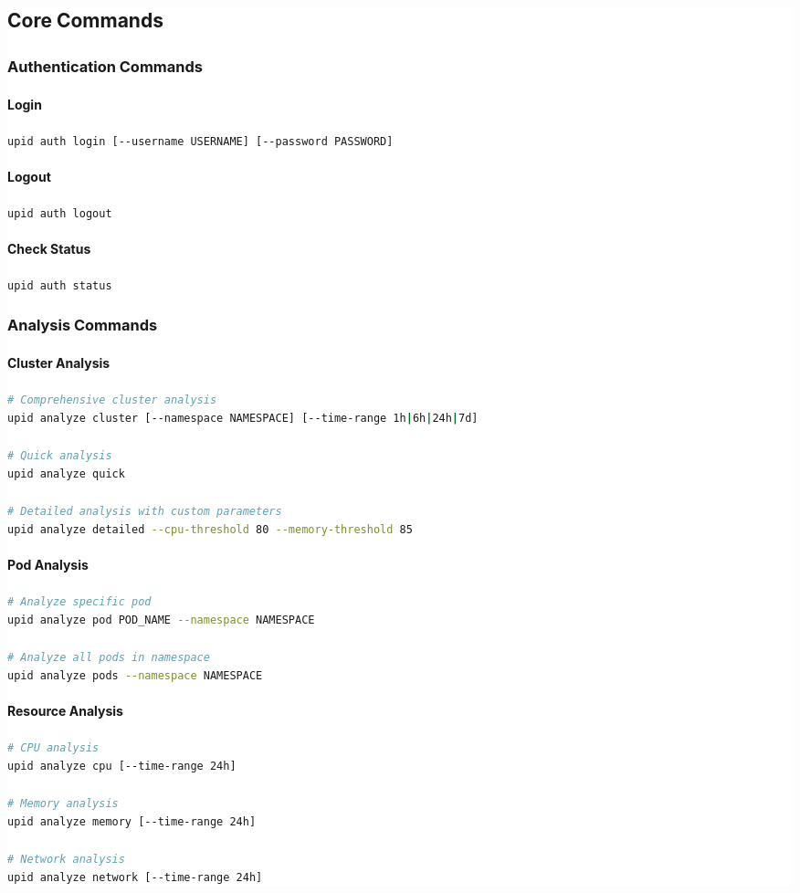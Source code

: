 ## Core Commands

### Authentication Commands

#### Login
```bash
upid auth login [--username USERNAME] [--password PASSWORD]
```

#### Logout
```bash
upid auth logout
```

#### Check Status
```bash
upid auth status
```

### Analysis Commands

#### Cluster Analysis
```bash
# Comprehensive cluster analysis
upid analyze cluster [--namespace NAMESPACE] [--time-range 1h|6h|24h|7d]

# Quick analysis
upid analyze quick

# Detailed analysis with custom parameters
upid analyze detailed --cpu-threshold 80 --memory-threshold 85
```

#### Pod Analysis
```bash
# Analyze specific pod
upid analyze pod POD_NAME --namespace NAMESPACE

# Analyze all pods in namespace
upid analyze pods --namespace NAMESPACE
```

#### Resource Analysis
```bash
# CPU analysis
upid analyze cpu [--time-range 24h]

# Memory analysis
upid analyze memory [--time-range 24h]

# Network analysis
upid analyze network [--time-range 24h]
```
